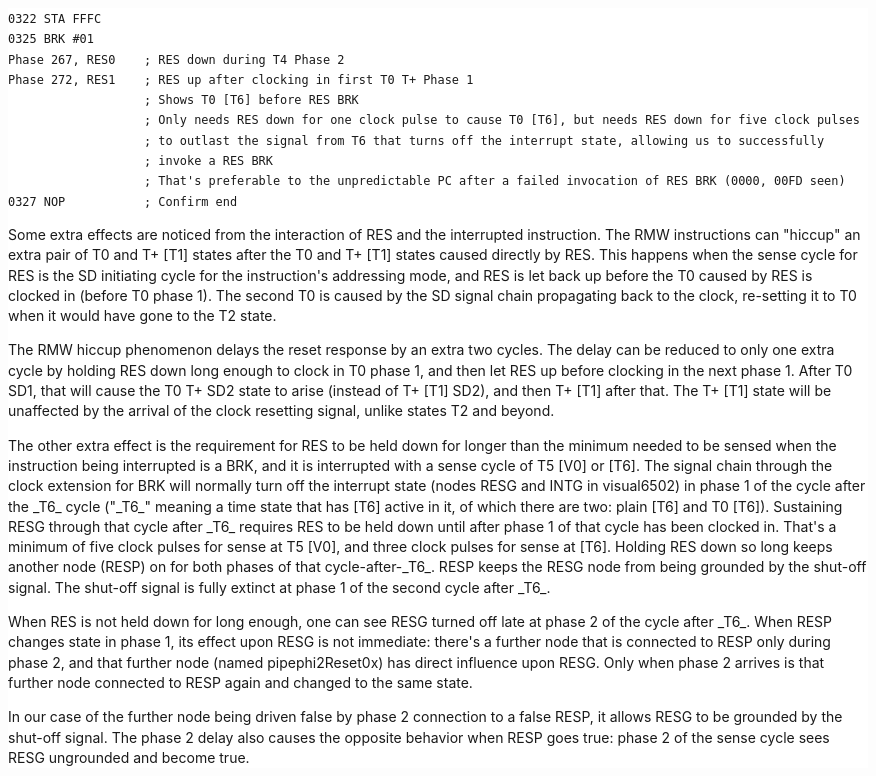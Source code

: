 ```
0322 STA FFFC
0325 BRK #01
Phase 267, RES0    ; RES down during T4 Phase 2
Phase 272, RES1    ; RES up after clocking in first T0 T+ Phase 1
                   ; Shows T0 [T6] before RES BRK
                   ; Only needs RES down for one clock pulse to cause T0 [T6], but needs RES down for five clock pulses
                   ; to outlast the signal from T6 that turns off the interrupt state, allowing us to successfully
                   ; invoke a RES BRK
                   ; That's preferable to the unpredictable PC after a failed invocation of RES BRK (0000, 00FD seen)
0327 NOP           ; Confirm end

```


Some extra effects are noticed from the interaction of RES and the interrupted instruction. The RMW instructions can "hiccup" an extra pair of T0 and T+ [T1] states after the T0 and T+ [T1] states caused directly by RES. This happens when the sense cycle for RES is the SD initiating cycle for the instruction's addressing mode, and RES is let back up before the T0 caused by RES is clocked in (before T0 phase 1). The second T0 is caused by the SD signal chain propagating back to the clock, re-setting it to T0 when it would have gone to the T2 state.


The RMW hiccup phenomenon delays the reset response by an extra two cycles. The delay can be reduced to only one extra cycle by holding RES down long enough to clock in T0 phase 1, and then let RES up before clocking in the next phase 1. After T0 SD1, that will cause the T0 T+ SD2 state to arise (instead of T+ [T1] SD2), and then T+ [T1] after that. The T+ [T1] state will be unaffected by the arrival of the clock resetting signal, unlike states T2 and beyond.


The other extra effect is the requirement for RES to be held down for longer than the minimum needed to be sensed when the instruction being interrupted is a BRK, and it is interrupted with a sense cycle of T5 [V0] or [T6]. The signal chain through the clock extension for BRK will normally turn off the interrupt state (nodes RESG and INTG in visual6502) in phase 1 of the cycle after the \_T6\_ cycle ("\_T6\_" meaning a time state that has [T6] active in it, of which there are two: plain [T6] and T0 [T6]). Sustaining RESG through that cycle after \_T6\_ requires RES to be held down until after phase 1 of that cycle has been clocked in. That's a minimum of five clock pulses for sense at T5 [V0], and three clock pulses for sense at [T6]. Holding RES down so long keeps another node (RESP) on for both phases of that cycle-after-\_T6\_. RESP keeps the RESG node from being grounded by the shut-off signal. The shut-off signal is fully extinct at phase 1 of the second cycle after \_T6\_.


When RES is not held down for long enough, one can see RESG turned off 
late
 at phase 2 of the cycle after \_T6\_. When RESP changes state in phase 1, its effect upon RESG is not immediate: there's a further node that is connected to RESP only during phase 2, and that further node (named pipephi2Reset0x) has direct influence upon RESG. Only when phase 2 arrives is that further node connected to RESP again and changed to the same state.


In our case of the further node being driven false by phase 2 connection to a false RESP, it allows RESG to be grounded by the shut-off signal. The phase 2 delay also causes the opposite behavior when RESP goes true: phase 2 of the sense cycle sees RESG ungrounded and become true.
